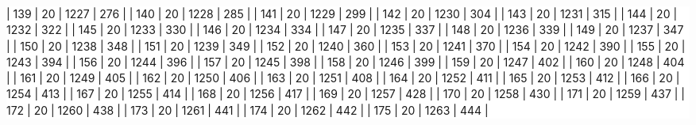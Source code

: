| 139            | 20               | 1227    | 276     |
| 140            | 20               | 1228    | 285     |
| 141            | 20               | 1229    | 299     |
| 142            | 20               | 1230    | 304     |
| 143            | 20               | 1231    | 315     |
| 144            | 20               | 1232    | 322     |
| 145            | 20               | 1233    | 330     |
| 146            | 20               | 1234    | 334     |
| 147            | 20               | 1235    | 337     |
| 148            | 20               | 1236    | 339     |
| 149            | 20               | 1237    | 347     |
| 150            | 20               | 1238    | 348     |
| 151            | 20               | 1239    | 349     |
| 152            | 20               | 1240    | 360     |
| 153            | 20               | 1241    | 370     |
| 154            | 20               | 1242    | 390     |
| 155            | 20               | 1243    | 394     |
| 156            | 20               | 1244    | 396     |
| 157            | 20               | 1245    | 398     |
| 158            | 20               | 1246    | 399     |
| 159            | 20               | 1247    | 402     |
| 160            | 20               | 1248    | 404     |
| 161            | 20               | 1249    | 405     |
| 162            | 20               | 1250    | 406     |
| 163            | 20               | 1251    | 408     |
| 164            | 20               | 1252    | 411     |
| 165            | 20               | 1253    | 412     |
| 166            | 20               | 1254    | 413     |
| 167            | 20               | 1255    | 414     |
| 168            | 20               | 1256    | 417     |
| 169            | 20               | 1257    | 428     |
| 170            | 20               | 1258    | 430     |
| 171            | 20               | 1259    | 437     |
| 172            | 20               | 1260    | 438     |
| 173            | 20               | 1261    | 441     |
| 174            | 20               | 1262    | 442     |
| 175            | 20               | 1263    | 444     |